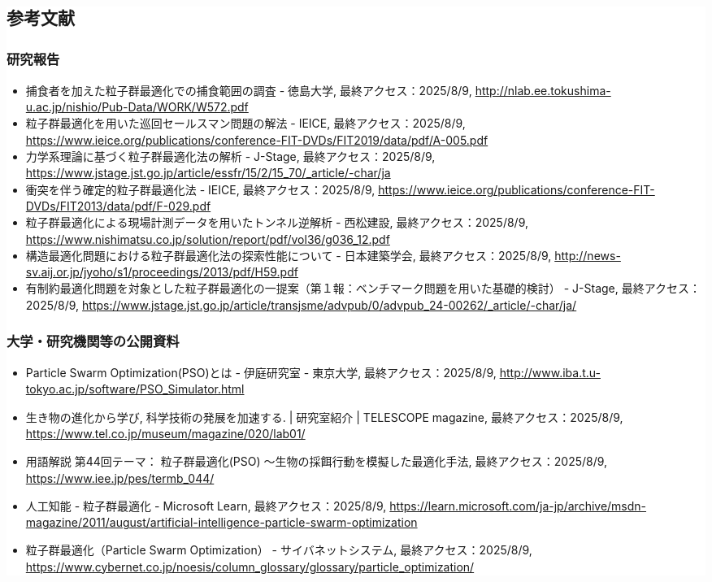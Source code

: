 ## 参考文献

### 研究報告

*   捕食者を加えた粒子群最適化での捕食範囲の調査  - 徳島大学, 最終アクセス：2025/8/9,  http://nlab.ee.tokushima-u.ac.jp/nishio/Pub-Data/WORK/W572.pdf
*   粒子群最適化を用いた巡回セールスマン問題の解法  - IEICE, 最終アクセス：2025/8/9,  https://www.ieice.org/publications/conference-FIT-DVDs/FIT2019/data/pdf/A-005.pdf
*   力学系理論に基づく粒子群最適化法の解析 - J-Stage, 最終アクセス：2025/8/9,  https://www.jstage.jst.go.jp/article/essfr/15/2/15_70/_article/-char/ja
*   衝突を伴う確定的粒子群最適化法 - IEICE, 最終アクセス：2025/8/9,  https://www.ieice.org/publications/conference-FIT-DVDs/FIT2013/data/pdf/F-029.pdf
*   粒子群最適化による現場計測データを用いたトンネル逆解析 - 西松建設, 最終アクセス：2025/8/9,  https://www.nishimatsu.co.jp/solution/report/pdf/vol36/g036_12.pdf
*   構造最適化問題における粒子群最適化法の探索性能について - 日本建築学会, 最終アクセス：2025/8/9,  http://news-sv.aij.or.jp/jyoho/s1/proceedings/2013/pdf/H59.pdf
*   有制約最適化問題を対象とした粒子群最適化の一提案（第１報：ベンチマーク問題を用いた基礎的検討） - J-Stage, 最終アクセス：2025/8/9,  https://www.jstage.jst.go.jp/article/transjsme/advpub/0/advpub_24-00262/_article/-char/ja/

### 大学・研究機関等の公開資料

*   Particle Swarm Optimization(PSO)とは - 伊庭研究室 - 東京大学, 最終アクセス：2025/8/9,  http://www.iba.t.u-tokyo.ac.jp/software/PSO_Simulator.html
*   生き物の進化から学び, 科学技術の発展を加速する.  | 研究室紹介 | TELESCOPE magazine, 最終アクセス：2025/8/9,  https://www.tel.co.jp/museum/magazine/020/lab01/
*   用語解説 第44回テーマ： 粒子群最適化(PSO) ～生物の採餌行動を模擬した最適化手法, 最終アクセス：2025/8/9,  https://www.iee.jp/pes/termb_044/

*   人工知能 - 粒子群最適化 - Microsoft Learn, 最終アクセス：2025/8/9,  https://learn.microsoft.com/ja-jp/archive/msdn-magazine/2011/august/artificial-intelligence-particle-swarm-optimization
*   粒子群最適化（Particle Swarm Optimization） - サイバネットシステム, 最終アクセス：2025/8/9,  https://www.cybernet.co.jp/noesis/column_glossary/glossary/particle_optimization/
